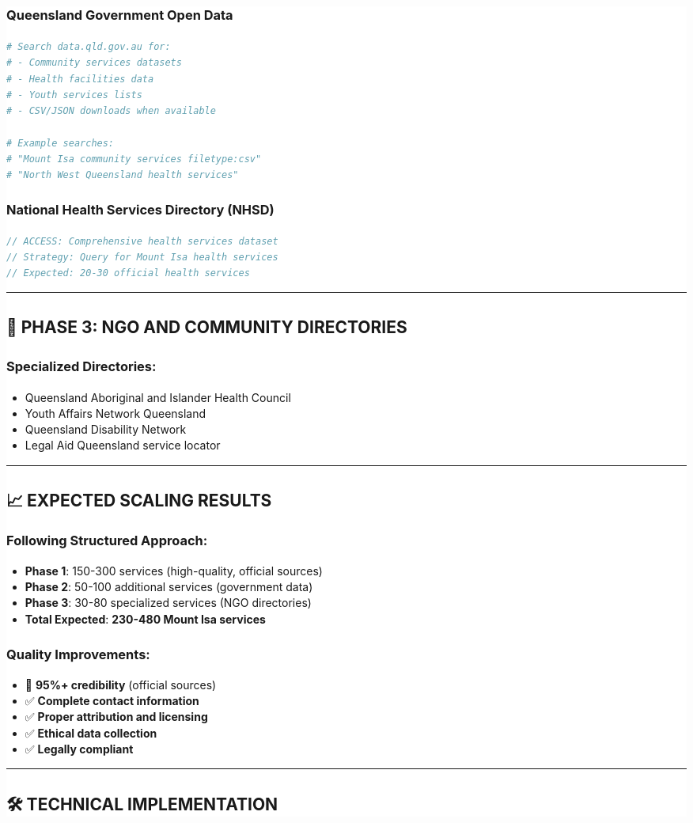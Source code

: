 ### **Queensland Government Open Data**
```bash
# Search data.qld.gov.au for:
# - Community services datasets
# - Health facilities data  
# - Youth services lists
# - CSV/JSON downloads when available

# Example searches:
# "Mount Isa community services filetype:csv"
# "North West Queensland health services"
```

### **National Health Services Directory (NHSD)**
```javascript
// ACCESS: Comprehensive health services dataset
// Strategy: Query for Mount Isa health services
// Expected: 20-30 official health services
```

---

## 🤝 **PHASE 3: NGO AND COMMUNITY DIRECTORIES**

### **Specialized Directories:**
- Queensland Aboriginal and Islander Health Council
- Youth Affairs Network Queensland  
- Queensland Disability Network
- Legal Aid Queensland service locator

---

## 📈 **EXPECTED SCALING RESULTS**

### **Following Structured Approach:**
- **Phase 1**: 150-300 services (high-quality, official sources)
- **Phase 2**: 50-100 additional services (government data)
- **Phase 3**: 30-80 specialized services (NGO directories)
- **Total Expected**: **230-480 Mount Isa services**

### **Quality Improvements:**
- 🎯 **95%+ credibility** (official sources)
- ✅ **Complete contact information**
- ✅ **Proper attribution and licensing**
- ✅ **Ethical data collection**
- ✅ **Legally compliant**

---

## 🛠️ **TECHNICAL IMPLEMENTATION**
